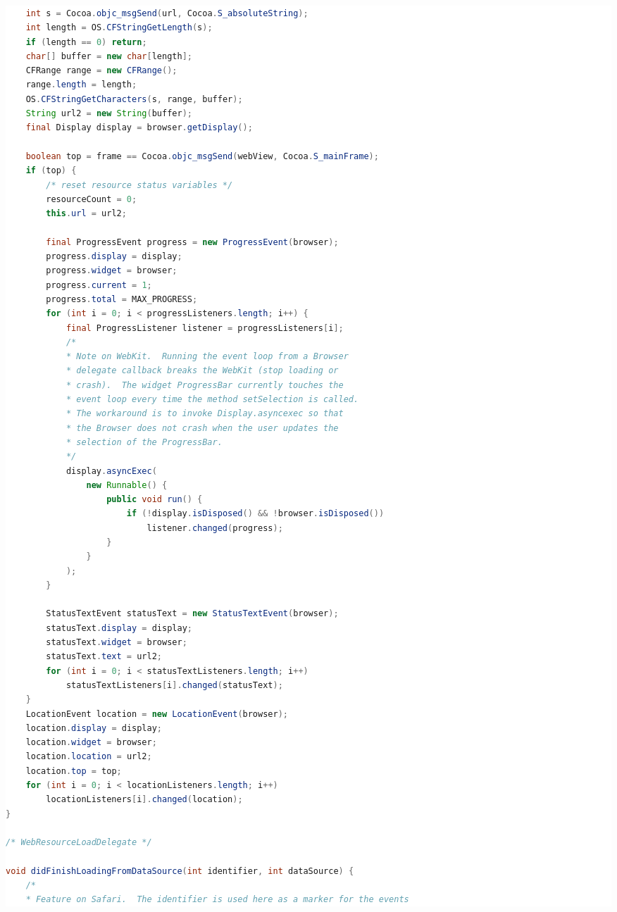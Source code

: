 ```java
	int s = Cocoa.objc_msgSend(url, Cocoa.S_absoluteString);	
	int length = OS.CFStringGetLength(s);
	if (length == 0) return;
	char[] buffer = new char[length];
	CFRange range = new CFRange();
	range.length = length;
	OS.CFStringGetCharacters(s, range, buffer);
	String url2 = new String(buffer);
	final Display display = browser.getDisplay();

	boolean top = frame == Cocoa.objc_msgSend(webView, Cocoa.S_mainFrame);
	if (top) {
		/* reset resource status variables */
		resourceCount = 0;		
		this.url = url2;
		
		final ProgressEvent progress = new ProgressEvent(browser);
		progress.display = display;
		progress.widget = browser;
		progress.current = 1;
		progress.total = MAX_PROGRESS;
		for (int i = 0; i < progressListeners.length; i++) {
			final ProgressListener listener = progressListeners[i];
			/*
			* Note on WebKit.  Running the event loop from a Browser
			* delegate callback breaks the WebKit (stop loading or
			* crash).  The widget ProgressBar currently touches the
			* event loop every time the method setSelection is called.  
			* The workaround is to invoke Display.asyncexec so that
			* the Browser does not crash when the user updates the 
			* selection of the ProgressBar.
			*/
			display.asyncExec(
				new Runnable() {
					public void run() {
						if (!display.isDisposed() && !browser.isDisposed())
							listener.changed(progress);
					}
				}
			);
		}
		
		StatusTextEvent statusText = new StatusTextEvent(browser);
		statusText.display = display;
		statusText.widget = browser;
		statusText.text = url2;
		for (int i = 0; i < statusTextListeners.length; i++)
			statusTextListeners[i].changed(statusText);
	}
	LocationEvent location = new LocationEvent(browser);
	location.display = display;
	location.widget = browser;
	location.location = url2;
	location.top = top;
	for (int i = 0; i < locationListeners.length; i++)
		locationListeners[i].changed(location);
}

/* WebResourceLoadDelegate */

void didFinishLoadingFromDataSource(int identifier, int dataSource) {
	/*
	* Feature on Safari.  The identifier is used here as a marker for the events 
```